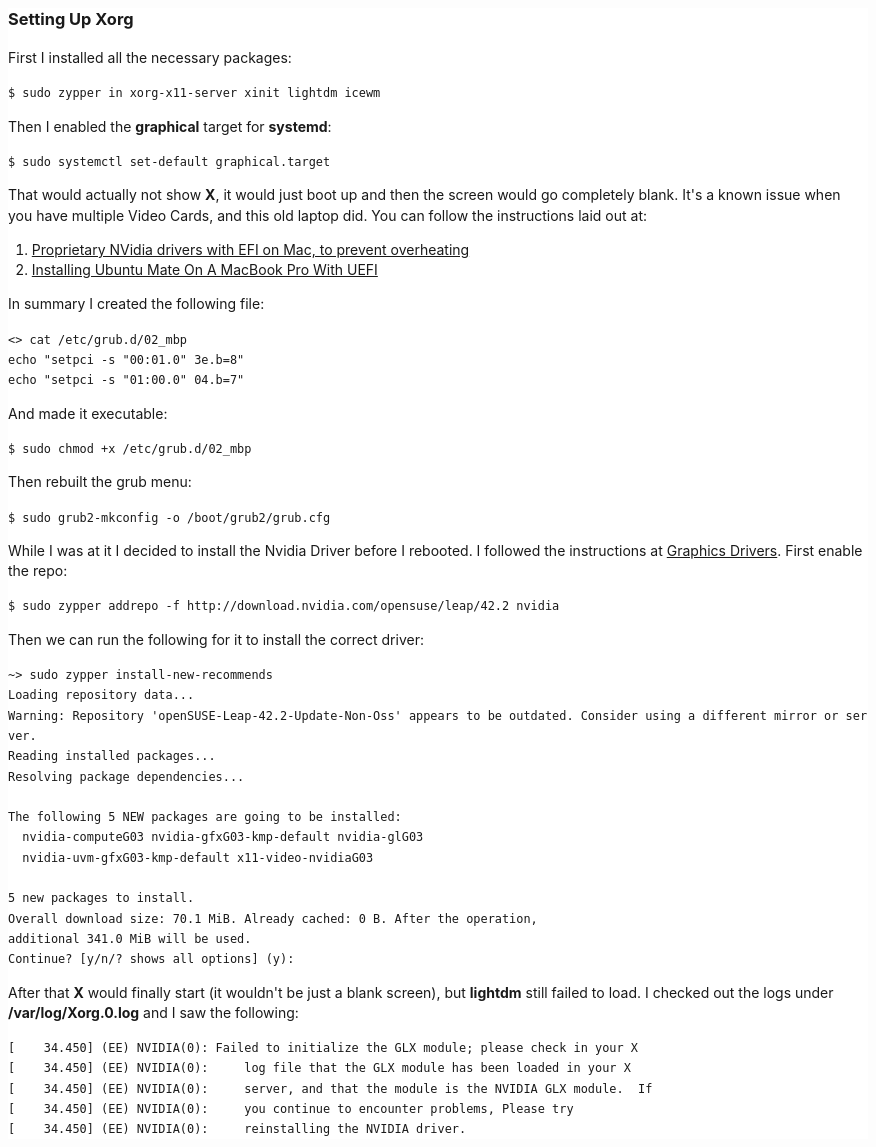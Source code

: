 ### Setting Up Xorg
First I installed all the necessary packages:

	$ sudo zypper in xorg-x11-server xinit lightdm icewm

Then I enabled the **graphical** target for **systemd**:

	$ sudo systemctl set-default graphical.target

That would actually not show **X**, it would just boot up and then the screen would go completely blank. It's a known issue when you have multiple Video Cards, and this old laptop did. You can follow the instructions laid out at:

1. [Proprietary NVidia drivers with EFI on Mac, to prevent overheating](http://askubuntu.com/questions/264247/proprietary-nvidia-drivers-with-efi-on-mac-to-prevent-overheating/613573#613573)
2. [Installing Ubuntu Mate On A MacBook Pro With UEFI](https://freedompenguin.com/articles/how-to/installing-ubuntu-mate-macbook-pro-uefi/)

In summary I created the following file:

	<> cat /etc/grub.d/02_mbp
	echo "setpci -s "00:01.0" 3e.b=8"
	echo "setpci -s "01:00.0" 04.b=7"

And made it executable:

	$ sudo chmod +x /etc/grub.d/02_mbp

Then rebuilt the grub menu:

	$ sudo grub2-mkconfig -o /boot/grub2/grub.cfg

While I was at it I decided to install the Nvidia Driver before I rebooted. I followed the instructions at [Graphics Drivers](http://opensuse-guide.org/3d.php). First enable the repo:

	$ sudo zypper addrepo -f http://download.nvidia.com/opensuse/leap/42.2 nvidia

Then we can run the following for it to install the correct driver:

	~> sudo zypper install-new-recommends
	Loading repository data...
	Warning: Repository 'openSUSE-Leap-42.2-Update-Non-Oss' appears to be outdated. Consider using a different mirror or server.
	Reading installed packages...
	Resolving package dependencies...
	
	The following 5 NEW packages are going to be installed:
	  nvidia-computeG03 nvidia-gfxG03-kmp-default nvidia-glG03
	  nvidia-uvm-gfxG03-kmp-default x11-video-nvidiaG03
	
	5 new packages to install.
	Overall download size: 70.1 MiB. Already cached: 0 B. After the operation,
	additional 341.0 MiB will be used.
	Continue? [y/n/? shows all options] (y):

After that **X** would finally start (it wouldn't be just a blank screen), but **lightdm** still failed to load. I checked out the logs under **/var/log/Xorg.0.log** and I saw the following:

	[    34.450] (EE) NVIDIA(0): Failed to initialize the GLX module; please check in your X
	[    34.450] (EE) NVIDIA(0):     log file that the GLX module has been loaded in your X
	[    34.450] (EE) NVIDIA(0):     server, and that the module is the NVIDIA GLX module.  If
	[    34.450] (EE) NVIDIA(0):     you continue to encounter problems, Please try
	[    34.450] (EE) NVIDIA(0):     reinstalling the NVIDIA driver.

